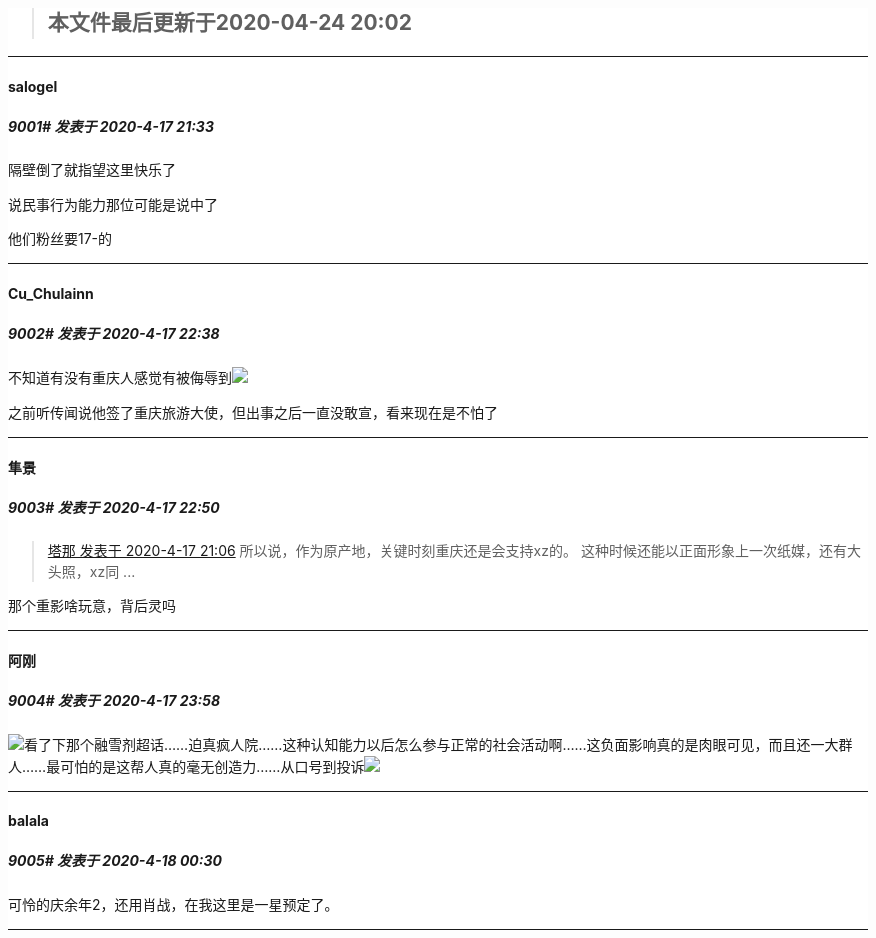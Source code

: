 > ## **本文件最后更新于2020-04-24 20:02** 


-----

####  salogel  
##### 9001#       发表于 2020-4-17 21:33


隔壁倒了就指望这里快乐了

说民事行为能力那位可能是说中了

他们粉丝要17-的


-----

####  Cu_Chulainn  
##### 9002#       发表于 2020-4-17 22:38


不知道有没有重庆人感觉有被侮辱到<img src="https://static.saraba1st.com/image/smiley/face2017/049.png" referrerpolicy="no-referrer">

之前听传闻说他签了重庆旅游大使，但出事之后一直没敢宣，看来现在是不怕了


-----

####  隼景  
##### 9003#       发表于 2020-4-17 22:50


<blockquote><a href="httphttps://bbs.saraba1st.com/2b/forum.php?mod=redirect&amp;goto=findpost&amp;pid=47118256&amp;ptid=1916310" target="_blank">塔那 发表于 2020-4-17 21:06</a>
所以说，作为原产地，关键时刻重庆还是会支持xz的。
这种时候还能以正面形象上一次纸媒，还有大头照，xz同 ...</blockquote>
那个重影啥玩意，背后灵吗


-----

####  阿刚  
##### 9004#       发表于 2020-4-17 23:58


<img src="https://static.saraba1st.com/image/smiley/face2017/004.gif" referrerpolicy="no-referrer">看了下那个融雪剂超话……迫真疯人院……这种认知能力以后怎么参与正常的社会活动啊……这负面影响真的是肉眼可见，而且还一大群人……最可怕的是这帮人真的毫无创造力……从口号到投诉<img src="https://static.saraba1st.com/image/smiley/face2017/125.png" referrerpolicy="no-referrer">


-----

####  balala  
##### 9005#       发表于 2020-4-18 00:30


可怜的庆余年2，还用肖战，在我这里是一星预定了。


-----
